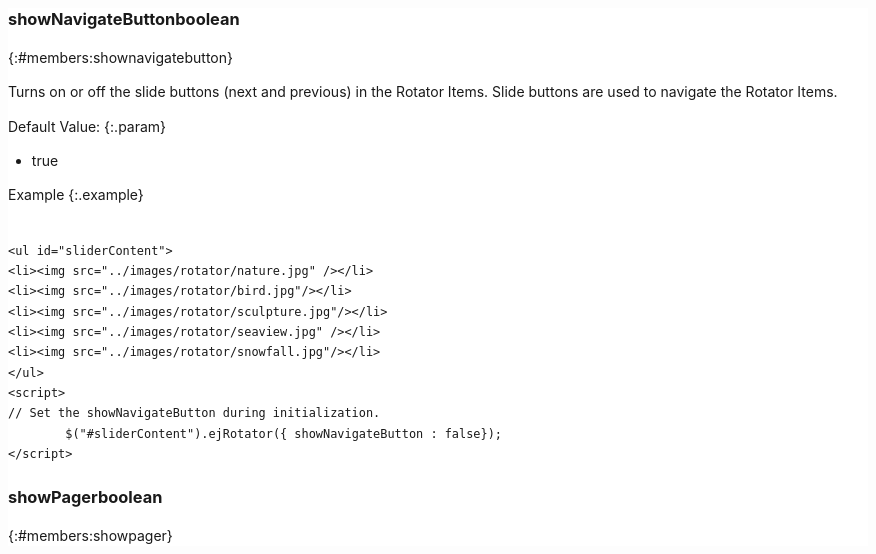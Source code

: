 ### showNavigateButton<span class="type-signature type boolean">boolean</span>
{:#members:shownavigatebutton}








Turns on or off the slide buttons (next and previous) in the Rotator Items. Slide buttons are used to navigate the Rotator Items.




Default Value:
{:.param}






* true








Example
{:.example}

<pre class="prettyprint">
<code> 
&lt;ul id="sliderContent"&gt;
&lt;li&gt;&lt;img src="../images/rotator/nature.jpg" /&gt;&lt;/li&gt;
&lt;li&gt;&lt;img src="../images/rotator/bird.jpg"/&gt;&lt;/li&gt;
&lt;li&gt;&lt;img src="../images/rotator/sculpture.jpg"/&gt;&lt;/li&gt;
&lt;li&gt;&lt;img src="../images/rotator/seaview.jpg" /&gt;&lt;/li&gt;
&lt;li&gt;&lt;img src="../images/rotator/snowfall.jpg"/&gt;&lt;/li&gt;
&lt;/ul&gt;
&lt;script&gt;
// Set the showNavigateButton during initialization.                    
        $("#sliderContent").ejRotator({ showNavigateButton : false});                   
&lt;/script&gt;</code>
</pre>






### showPager<span class="type-signature type boolean">boolean</span>
{:#members:showpager}







